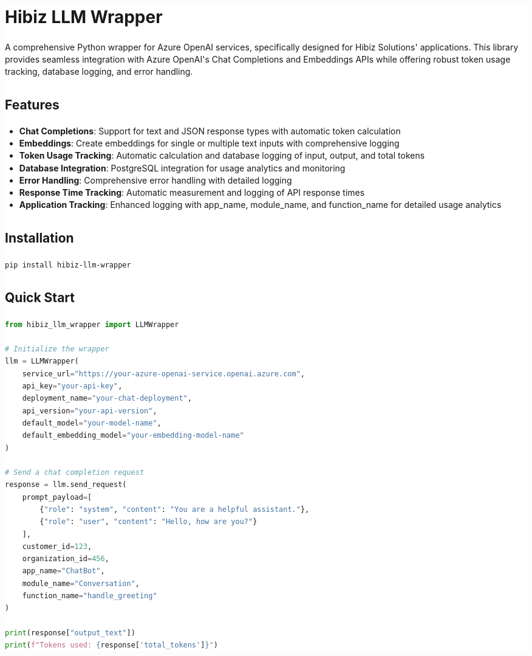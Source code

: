 # Hibiz LLM Wrapper

A comprehensive Python wrapper for Azure OpenAI services, specifically designed for Hibiz Solutions' applications. This library provides seamless integration with Azure OpenAI's Chat Completions and Embeddings APIs while offering robust token usage tracking, database logging, and error handling.

## Features

- **Chat Completions**: Support for text and JSON response types with automatic token calculation
- **Embeddings**: Create embeddings for single or multiple text inputs with comprehensive logging
- **Token Usage Tracking**: Automatic calculation and database logging of input, output, and total tokens
- **Database Integration**: PostgreSQL integration for usage analytics and monitoring
- **Error Handling**: Comprehensive error handling with detailed logging
- **Response Time Tracking**: Automatic measurement and logging of API response times
- **Application Tracking**: Enhanced logging with app_name, module_name, and function_name for detailed usage analytics

## Installation

```bash
pip install hibiz-llm-wrapper
```

## Quick Start

```python
from hibiz_llm_wrapper import LLMWrapper

# Initialize the wrapper
llm = LLMWrapper(
    service_url="https://your-azure-openai-service.openai.azure.com",
    api_key="your-api-key",
    deployment_name="your-chat-deployment",
    api_version="your-api-version",
    default_model="your-model-name",
    default_embedding_model="your-embedding-model-name"
)

# Send a chat completion request
response = llm.send_request(
    prompt_payload=[
        {"role": "system", "content": "You are a helpful assistant."},
        {"role": "user", "content": "Hello, how are you?"}
    ],
    customer_id=123,
    organization_id=456,
    app_name="ChatBot",
    module_name="Conversation",
    function_name="handle_greeting"
)

print(response["output_text"])
print(f"Tokens used: {response['total_tokens']}")
```

